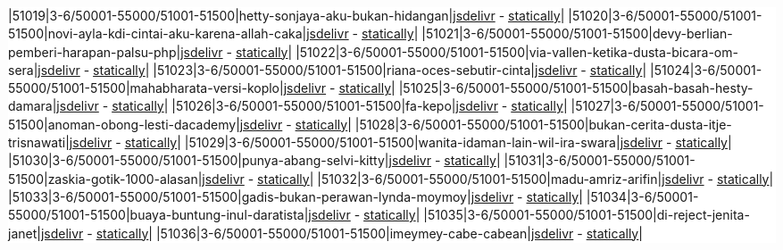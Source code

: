 |51019|3-6/50001-55000/51001-51500|hetty-sonjaya-aku-bukan-hidangan|[jsdelivr](https://cdn.jsdelivr.net/gh/dbchord/webp-c-600x600_3-6/50001-55000/51001-51500/hetty-sonjaya-aku-bukan-hidangan.webp) - [statically](https://cdn.statically.io/gh/dbchord/webp-c-600x600_3-6/img/50001-55000/51001-51500/hetty-sonjaya-aku-bukan-hidangan.webp)|
|51020|3-6/50001-55000/51001-51500|novi-ayla-kdi-cintai-aku-karena-allah-caka|[jsdelivr](https://cdn.jsdelivr.net/gh/dbchord/webp-c-600x600_3-6/50001-55000/51001-51500/novi-ayla-kdi-cintai-aku-karena-allah-caka.webp) - [statically](https://cdn.statically.io/gh/dbchord/webp-c-600x600_3-6/img/50001-55000/51001-51500/novi-ayla-kdi-cintai-aku-karena-allah-caka.webp)|
|51021|3-6/50001-55000/51001-51500|devy-berlian-pemberi-harapan-palsu-php|[jsdelivr](https://cdn.jsdelivr.net/gh/dbchord/webp-c-600x600_3-6/50001-55000/51001-51500/devy-berlian-pemberi-harapan-palsu-php.webp) - [statically](https://cdn.statically.io/gh/dbchord/webp-c-600x600_3-6/img/50001-55000/51001-51500/devy-berlian-pemberi-harapan-palsu-php.webp)|
|51022|3-6/50001-55000/51001-51500|via-vallen-ketika-dusta-bicara-om-sera|[jsdelivr](https://cdn.jsdelivr.net/gh/dbchord/webp-c-600x600_3-6/50001-55000/51001-51500/via-vallen-ketika-dusta-bicara-om-sera.webp) - [statically](https://cdn.statically.io/gh/dbchord/webp-c-600x600_3-6/img/50001-55000/51001-51500/via-vallen-ketika-dusta-bicara-om-sera.webp)|
|51023|3-6/50001-55000/51001-51500|riana-oces-sebutir-cinta|[jsdelivr](https://cdn.jsdelivr.net/gh/dbchord/webp-c-600x600_3-6/50001-55000/51001-51500/riana-oces-sebutir-cinta.webp) - [statically](https://cdn.statically.io/gh/dbchord/webp-c-600x600_3-6/img/50001-55000/51001-51500/riana-oces-sebutir-cinta.webp)|
|51024|3-6/50001-55000/51001-51500|mahabharata-versi-koplo|[jsdelivr](https://cdn.jsdelivr.net/gh/dbchord/webp-c-600x600_3-6/50001-55000/51001-51500/mahabharata-versi-koplo.webp) - [statically](https://cdn.statically.io/gh/dbchord/webp-c-600x600_3-6/img/50001-55000/51001-51500/mahabharata-versi-koplo.webp)|
|51025|3-6/50001-55000/51001-51500|basah-basah-hesty-damara|[jsdelivr](https://cdn.jsdelivr.net/gh/dbchord/webp-c-600x600_3-6/50001-55000/51001-51500/basah-basah-hesty-damara.webp) - [statically](https://cdn.statically.io/gh/dbchord/webp-c-600x600_3-6/img/50001-55000/51001-51500/basah-basah-hesty-damara.webp)|
|51026|3-6/50001-55000/51001-51500|fa-kepo|[jsdelivr](https://cdn.jsdelivr.net/gh/dbchord/webp-c-600x600_3-6/50001-55000/51001-51500/fa-kepo.webp) - [statically](https://cdn.statically.io/gh/dbchord/webp-c-600x600_3-6/img/50001-55000/51001-51500/fa-kepo.webp)|
|51027|3-6/50001-55000/51001-51500|anoman-obong-lesti-dacademy|[jsdelivr](https://cdn.jsdelivr.net/gh/dbchord/webp-c-600x600_3-6/50001-55000/51001-51500/anoman-obong-lesti-dacademy.webp) - [statically](https://cdn.statically.io/gh/dbchord/webp-c-600x600_3-6/img/50001-55000/51001-51500/anoman-obong-lesti-dacademy.webp)|
|51028|3-6/50001-55000/51001-51500|bukan-cerita-dusta-itje-trisnawati|[jsdelivr](https://cdn.jsdelivr.net/gh/dbchord/webp-c-600x600_3-6/50001-55000/51001-51500/bukan-cerita-dusta-itje-trisnawati.webp) - [statically](https://cdn.statically.io/gh/dbchord/webp-c-600x600_3-6/img/50001-55000/51001-51500/bukan-cerita-dusta-itje-trisnawati.webp)|
|51029|3-6/50001-55000/51001-51500|wanita-idaman-lain-wil-ira-swara|[jsdelivr](https://cdn.jsdelivr.net/gh/dbchord/webp-c-600x600_3-6/50001-55000/51001-51500/wanita-idaman-lain-wil-ira-swara.webp) - [statically](https://cdn.statically.io/gh/dbchord/webp-c-600x600_3-6/img/50001-55000/51001-51500/wanita-idaman-lain-wil-ira-swara.webp)|
|51030|3-6/50001-55000/51001-51500|punya-abang-selvi-kitty|[jsdelivr](https://cdn.jsdelivr.net/gh/dbchord/webp-c-600x600_3-6/50001-55000/51001-51500/punya-abang-selvi-kitty.webp) - [statically](https://cdn.statically.io/gh/dbchord/webp-c-600x600_3-6/img/50001-55000/51001-51500/punya-abang-selvi-kitty.webp)|
|51031|3-6/50001-55000/51001-51500|zaskia-gotik-1000-alasan|[jsdelivr](https://cdn.jsdelivr.net/gh/dbchord/webp-c-600x600_3-6/50001-55000/51001-51500/zaskia-gotik-1000-alasan.webp) - [statically](https://cdn.statically.io/gh/dbchord/webp-c-600x600_3-6/img/50001-55000/51001-51500/zaskia-gotik-1000-alasan.webp)|
|51032|3-6/50001-55000/51001-51500|madu-amriz-arifin|[jsdelivr](https://cdn.jsdelivr.net/gh/dbchord/webp-c-600x600_3-6/50001-55000/51001-51500/madu-amriz-arifin.webp) - [statically](https://cdn.statically.io/gh/dbchord/webp-c-600x600_3-6/img/50001-55000/51001-51500/madu-amriz-arifin.webp)|
|51033|3-6/50001-55000/51001-51500|gadis-bukan-perawan-lynda-moymoy|[jsdelivr](https://cdn.jsdelivr.net/gh/dbchord/webp-c-600x600_3-6/50001-55000/51001-51500/gadis-bukan-perawan-lynda-moymoy.webp) - [statically](https://cdn.statically.io/gh/dbchord/webp-c-600x600_3-6/img/50001-55000/51001-51500/gadis-bukan-perawan-lynda-moymoy.webp)|
|51034|3-6/50001-55000/51001-51500|buaya-buntung-inul-daratista|[jsdelivr](https://cdn.jsdelivr.net/gh/dbchord/webp-c-600x600_3-6/50001-55000/51001-51500/buaya-buntung-inul-daratista.webp) - [statically](https://cdn.statically.io/gh/dbchord/webp-c-600x600_3-6/img/50001-55000/51001-51500/buaya-buntung-inul-daratista.webp)|
|51035|3-6/50001-55000/51001-51500|di-reject-jenita-janet|[jsdelivr](https://cdn.jsdelivr.net/gh/dbchord/webp-c-600x600_3-6/50001-55000/51001-51500/di-reject-jenita-janet.webp) - [statically](https://cdn.statically.io/gh/dbchord/webp-c-600x600_3-6/img/50001-55000/51001-51500/di-reject-jenita-janet.webp)|
|51036|3-6/50001-55000/51001-51500|imeymey-cabe-cabean|[jsdelivr](https://cdn.jsdelivr.net/gh/dbchord/webp-c-600x600_3-6/50001-55000/51001-51500/imeymey-cabe-cabean.webp) - [statically](https://cdn.statically.io/gh/dbchord/webp-c-600x600_3-6/img/50001-55000/51001-51500/imeymey-cabe-cabean.webp)|